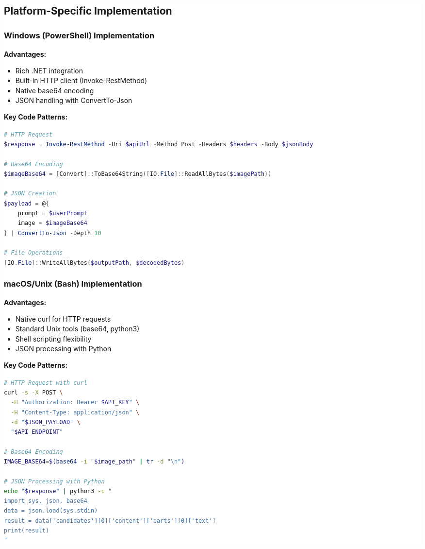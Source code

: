 ## Platform-Specific Implementation

### Windows (PowerShell) Implementation

**Advantages:**
- Rich .NET integration
- Built-in HTTP client (Invoke-RestMethod)
- Native base64 encoding
- JSON handling with ConvertTo-Json

**Key Code Patterns:**
```powershell
# HTTP Request
$response = Invoke-RestMethod -Uri $apiUrl -Method Post -Headers $headers -Body $jsonBody

# Base64 Encoding
$imageBase64 = [Convert]::ToBase64String([IO.File]::ReadAllBytes($imagePath))

# JSON Creation
$payload = @{
    prompt = $userPrompt
    image = $imageBase64
} | ConvertTo-Json -Depth 10

# File Operations
[IO.File]::WriteAllBytes($outputPath, $decodedBytes)
```

### macOS/Unix (Bash) Implementation

**Advantages:**
- Native curl for HTTP requests
- Standard Unix tools (base64, python3)
- Shell scripting flexibility
- JSON processing with Python

**Key Code Patterns:**
```bash
# HTTP Request with curl
curl -s -X POST \
  -H "Authorization: Bearer $API_KEY" \
  -H "Content-Type: application/json" \
  -d "$JSON_PAYLOAD" \
  "$API_ENDPOINT"

# Base64 Encoding
IMAGE_BASE64=$(base64 -i "$image_path" | tr -d "\n")

# JSON Processing with Python
echo "$response" | python3 -c "
import sys, json, base64
data = json.load(sys.stdin)
result = data['candidates'][0]['content']['parts'][0]['text']
print(result)
"
```
